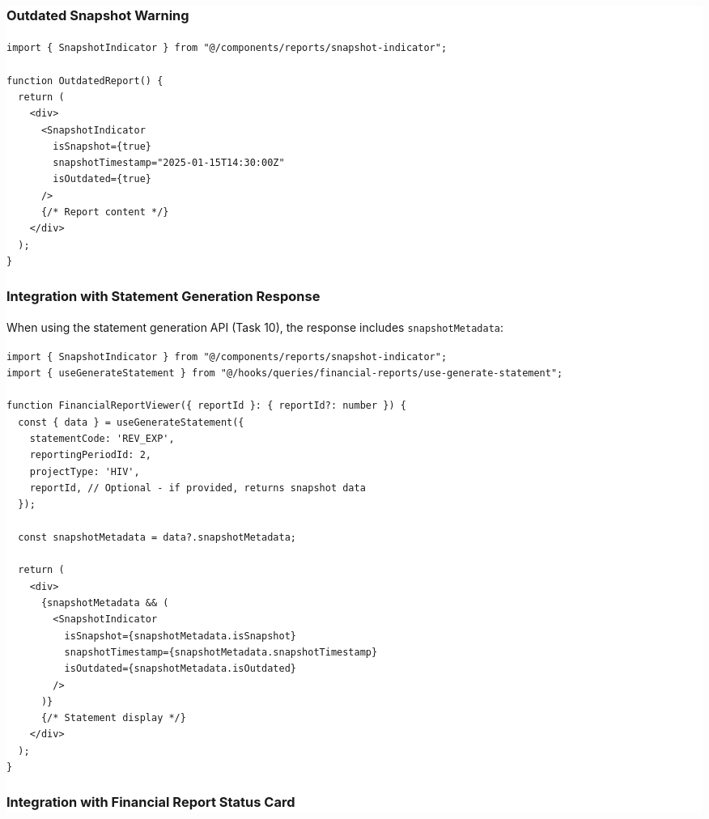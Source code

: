 ### Outdated Snapshot Warning

```tsx
import { SnapshotIndicator } from "@/components/reports/snapshot-indicator";

function OutdatedReport() {
  return (
    <div>
      <SnapshotIndicator 
        isSnapshot={true} 
        snapshotTimestamp="2025-01-15T14:30:00Z"
        isOutdated={true}
      />
      {/* Report content */}
    </div>
  );
}
```

### Integration with Statement Generation Response

When using the statement generation API (Task 10), the response includes `snapshotMetadata`:

```tsx
import { SnapshotIndicator } from "@/components/reports/snapshot-indicator";
import { useGenerateStatement } from "@/hooks/queries/financial-reports/use-generate-statement";

function FinancialReportViewer({ reportId }: { reportId?: number }) {
  const { data } = useGenerateStatement({
    statementCode: 'REV_EXP',
    reportingPeriodId: 2,
    projectType: 'HIV',
    reportId, // Optional - if provided, returns snapshot data
  });

  const snapshotMetadata = data?.snapshotMetadata;

  return (
    <div>
      {snapshotMetadata && (
        <SnapshotIndicator 
          isSnapshot={snapshotMetadata.isSnapshot}
          snapshotTimestamp={snapshotMetadata.snapshotTimestamp}
          isOutdated={snapshotMetadata.isOutdated}
        />
      )}
      {/* Statement display */}
    </div>
  );
}
```

### Integration with Financial Report Status Card
